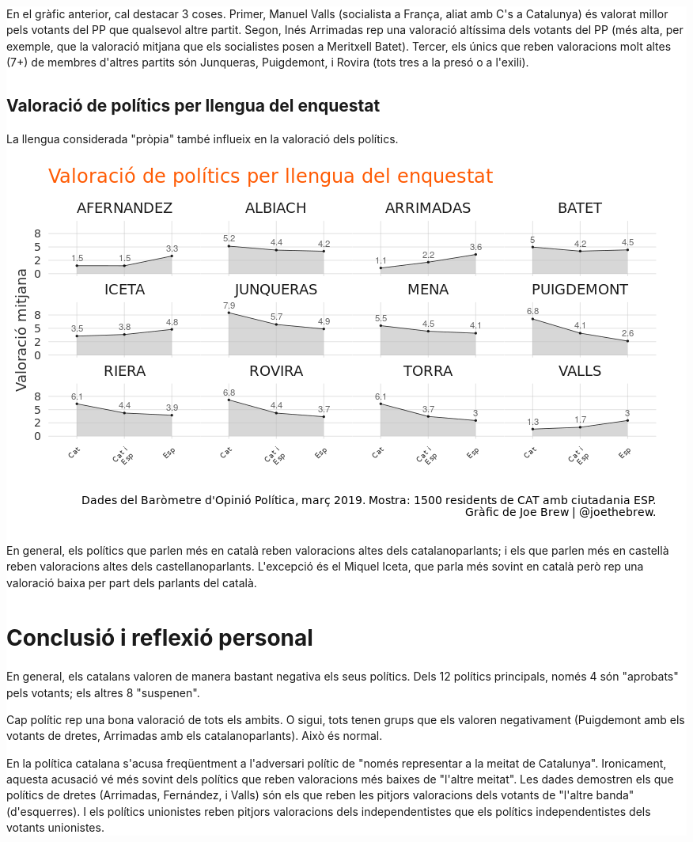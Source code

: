 En el gràfic anterior, cal destacar 3 coses. Primer, Manuel Valls (socialista a França, aliat amb C's a Catalunya) és valorat millor pels votants del PP que qualsevol altre partit. Segon, Inés Arrimadas rep una valoració altíssima dels votants del PP (més alta, per exemple, que la valoració mitjana que els socialistes posen a Meritxell Batet). Tercer, els únics que reben valoracions molt altes (7+) de membres d'altres partits són Junqueras, Puigdemont, i Rovira (tots tres a la presó o a l'exili).

Valoració de polítics per llengua del enquestat
-----------------------------------------------

La llengua considerada "pròpia" també influeix en la valoració dels polítics.

![](figures/unnamed-chunk-16-1.png)

En general, els polítics que parlen més en català reben valoracions altes dels catalanoparlants; i els que parlen més en castellà reben valoracions altes dels castellanoparlants. L'excepció és el Miquel Iceta, que parla més sovint en català però rep una valoració baixa per part dels parlants del català.

Conclusió i reflexió personal
=============================

En general, els catalans valoren de manera bastant negativa els seus polítics. Dels 12 polítics principals, només 4 són "aprobats" pels votants; els altres 8 "suspenen".

Cap polític rep una bona valoració de tots els ambits. O sigui, tots tenen grups que els valoren negativament (Puigdemont amb els votants de dretes, Arrimadas amb els catalanoparlants). Això és normal.

En la política catalana s'acusa freqüentment a l'adversari polític de "només representar a la meitat de Catalunya". Ironicament, aquesta acusació vé més sovint dels polítics que reben valoracions més baixes de "l'altre meitat". Les dades demostren els que polítics de dretes (Arrimadas, Fernández, i Valls) són els que reben les pitjors valoracions dels votants de "l'altre banda" (d'esquerres). I els polítics unionistes reben pitjors valoracions dels independentistes que els polítics independentistes dels votants unionistes.
